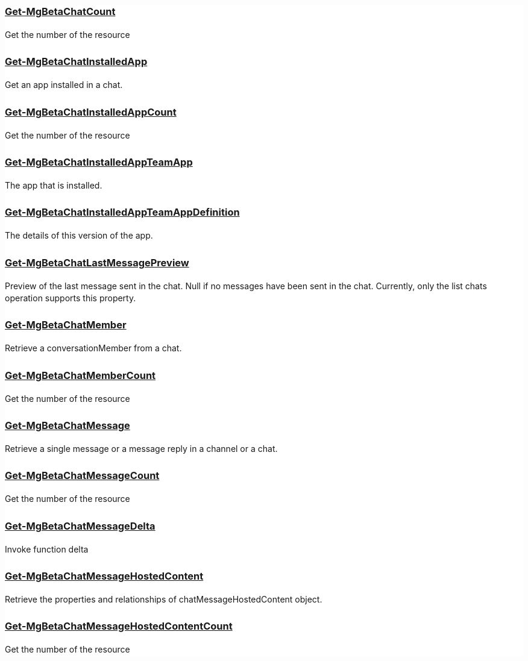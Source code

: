 ### [Get-MgBetaChatCount](Get-MgBetaChatCount.md)
Get the number of the resource

### [Get-MgBetaChatInstalledApp](Get-MgBetaChatInstalledApp.md)
Get an app installed in a chat.

### [Get-MgBetaChatInstalledAppCount](Get-MgBetaChatInstalledAppCount.md)
Get the number of the resource

### [Get-MgBetaChatInstalledAppTeamApp](Get-MgBetaChatInstalledAppTeamApp.md)
The app that is installed.

### [Get-MgBetaChatInstalledAppTeamAppDefinition](Get-MgBetaChatInstalledAppTeamAppDefinition.md)
The details of this version of the app.

### [Get-MgBetaChatLastMessagePreview](Get-MgBetaChatLastMessagePreview.md)
Preview of the last message sent in the chat.
Null if no messages have been sent in the chat.
Currently, only the list chats operation supports this property.

### [Get-MgBetaChatMember](Get-MgBetaChatMember.md)
Retrieve a conversationMember from a chat.

### [Get-MgBetaChatMemberCount](Get-MgBetaChatMemberCount.md)
Get the number of the resource

### [Get-MgBetaChatMessage](Get-MgBetaChatMessage.md)
Retrieve a single message or a message reply in a channel or a chat.

### [Get-MgBetaChatMessageCount](Get-MgBetaChatMessageCount.md)
Get the number of the resource

### [Get-MgBetaChatMessageDelta](Get-MgBetaChatMessageDelta.md)
Invoke function delta

### [Get-MgBetaChatMessageHostedContent](Get-MgBetaChatMessageHostedContent.md)
Retrieve the properties and relationships of chatMessageHostedContent object.

### [Get-MgBetaChatMessageHostedContentCount](Get-MgBetaChatMessageHostedContentCount.md)
Get the number of the resource
